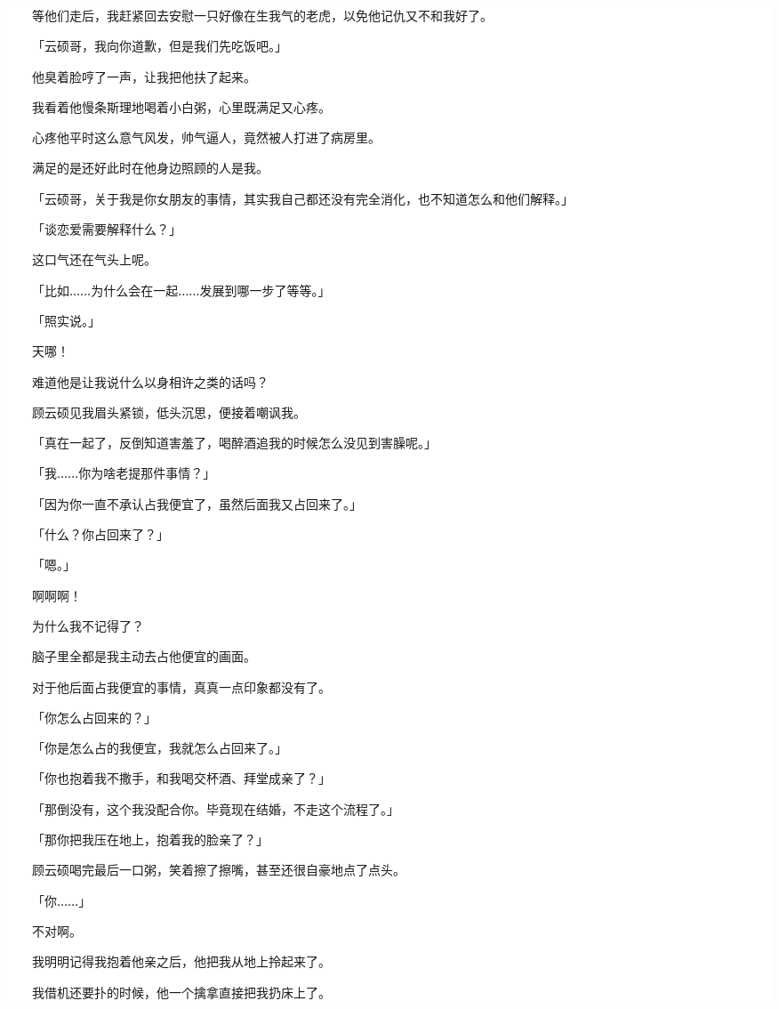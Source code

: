&emsp;&emsp;等他们走后，我赶紧回去安慰一只好像在生我气的老虎，以免他记仇又不和我好了。    
  
&emsp;&emsp;「云硕哥，我向你道歉，但是我们先吃饭吧。」    
  
&emsp;&emsp;他臭着脸哼了一声，让我把他扶了起来。    
  
&emsp;&emsp;我看着他慢条斯理地喝着小白粥，心里既满足又心疼。    
  
&emsp;&emsp;心疼他平时这么意气风发，帅气逼人，竟然被人打进了病房里。  
  
&emsp;&emsp;满足的是还好此时在他身边照顾的人是我。    
  
&emsp;&emsp;「云硕哥，关于我是你女朋友的事情，其实我自己都还没有完全消化，也不知道怎么和他们解释。」    
  
&emsp;&emsp;「谈恋爱需要解释什么？」  
  
&emsp;&emsp;这口气还在气头上呢。    
  
&emsp;&emsp;「比如……为什么会在一起……发展到哪一步了等等。」    
  
&emsp;&emsp;「照实说。」    
  
&emsp;&emsp;天哪！  
  
&emsp;&emsp;难道他是让我说什么以身相许之类的话吗？    
  
&emsp;&emsp;顾云硕见我眉头紧锁，低头沉思，便接着嘲讽我。  
  
&emsp;&emsp;「真在一起了，反倒知道害羞了，喝醉酒追我的时候怎么没见到害臊呢。」    
  
&emsp;&emsp;「我……你为啥老提那件事情？」    
  
&emsp;&emsp;「因为你一直不承认占我便宜了，虽然后面我又占回来了。」    
  
&emsp;&emsp;「什么？你占回来了？」    
  
&emsp;&emsp;「嗯。」    
  
&emsp;&emsp;啊啊啊！  
  
&emsp;&emsp;为什么我不记得了？  
  
&emsp;&emsp;脑子里全都是我主动去占他便宜的画面。  
  
&emsp;&emsp;对于他后面占我便宜的事情，真真一点印象都没有了。    
  
&emsp;&emsp;「你怎么占回来的？」    
  
&emsp;&emsp;「你是怎么占的我便宜，我就怎么占回来了。」    
  
&emsp;&emsp;「你也抱着我不撒手，和我喝交杯酒、拜堂成亲了？」    
  
&emsp;&emsp;「那倒没有，这个我没配合你。毕竟现在结婚，不走这个流程了。」    
  
&emsp;&emsp;「那你把我压在地上，抱着我的脸亲了？」    
  
&emsp;&emsp;顾云硕喝完最后一口粥，笑着擦了擦嘴，甚至还很自豪地点了点头。    
  
&emsp;&emsp;「你……」    
  
&emsp;&emsp;不对啊。  
  
&emsp;&emsp;我明明记得我抱着他亲之后，他把我从地上拎起来了。    
  
&emsp;&emsp;我借机还要扑的时候，他一个擒拿直接把我扔床上了。  
  